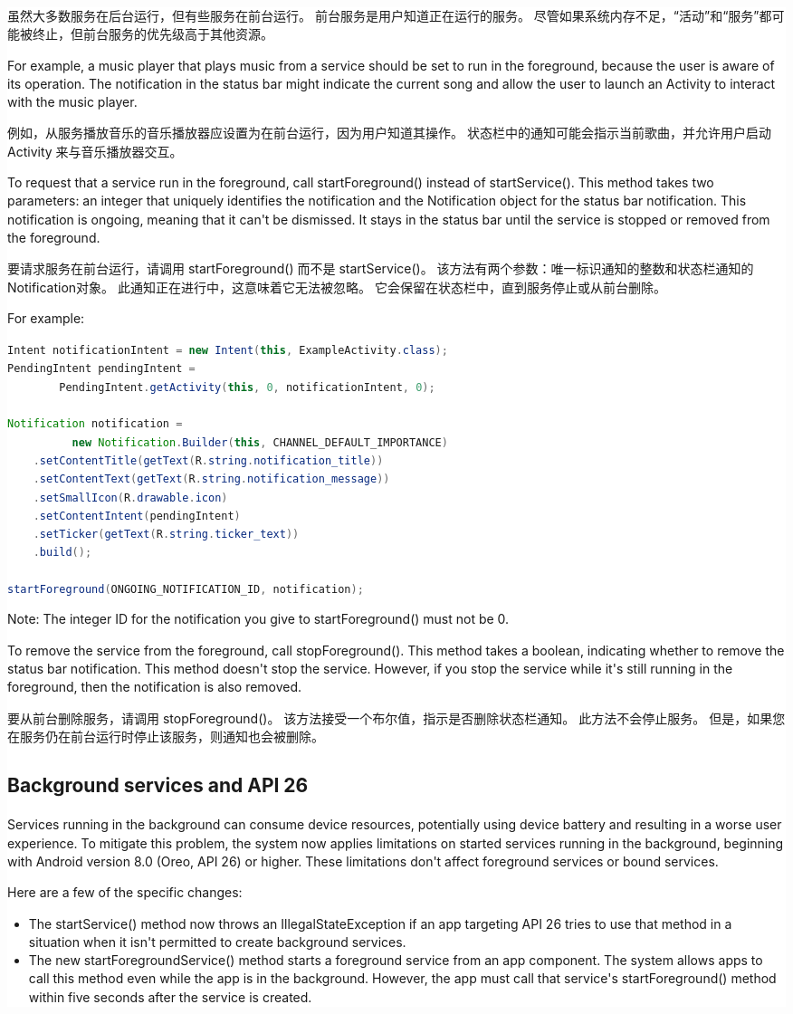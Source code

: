虽然大多数服务在后台运行，但有些服务在前台运行。 前台服务是用户知道正在运行的服务。 尽管如果系统内存不足，“活动”和“服务”都可能被终止，但前台服务的优先级高于其他资源。

For example, a music player that plays music from a service should be set to run in the foreground, because the user is aware of its operation. The notification in the status bar might indicate the current song and allow the user to launch an Activity to interact with the music player.

例如，从服务播放音乐的音乐播放器应设置为在前台运行，因为用户知道其操作。 状态栏中的通知可能会指示当前歌曲，并允许用户启动 Activity 来与音乐播放器交互。

To request that a service run in the foreground, call startForeground() instead of startService(). This method takes two parameters: an integer that uniquely identifies the notification and the Notification object for the status bar notification. This notification is ongoing, meaning that it can't be dismissed. It stays in the status bar until the service is stopped or removed from the foreground.

要请求服务在前台运行，请调用 startForeground() 而不是 startService()。 该方法有两个参数：唯一标识通知的整数和状态栏通知的Notification对象。 此通知正在进行中，这意味着它无法被忽略。 它会保留在状态栏中，直到服务停止或从前台删除。

For example:

```java
Intent notificationIntent = new Intent(this, ExampleActivity.class);
PendingIntent pendingIntent =
        PendingIntent.getActivity(this, 0, notificationIntent, 0);

Notification notification =
          new Notification.Builder(this, CHANNEL_DEFAULT_IMPORTANCE)
    .setContentTitle(getText(R.string.notification_title))
    .setContentText(getText(R.string.notification_message))
    .setSmallIcon(R.drawable.icon)
    .setContentIntent(pendingIntent)
    .setTicker(getText(R.string.ticker_text))
    .build();

startForeground(ONGOING_NOTIFICATION_ID, notification);
```

Note: The integer ID for the notification you give to startForeground() must not be 0.

To remove the service from the foreground, call stopForeground(). This method takes a boolean, indicating whether to remove the status bar notification. This method doesn't stop the service. However, if you stop the service while it's still running in the foreground, then the notification is also removed.

要从前台删除服务，请调用 stopForeground()。 该方法接受一个布尔值，指示是否删除状态栏通知。 此方法不会停止服务。 但是，如果您在服务仍在前台运行时停止该服务，则通知也会被删除。

## Background services and API 26

Services running in the background can consume device resources, potentially using device battery and resulting in a worse user experience. To mitigate this problem, the system now applies limitations on started services running in the background, beginning with Android version 8.0 (Oreo, API 26) or higher. These limitations don't affect foreground services or bound services.

Here are a few of the specific changes:

- The startService() method now throws an IllegalStateException if an app targeting API 26 tries to use that method in a situation when it isn't permitted to create background services.
- The new startForegroundService() method starts a foreground service from an app component. The system allows apps to call this method even while the app is in the background. However, the app must call that service's startForeground() method within five seconds after the service is created.
